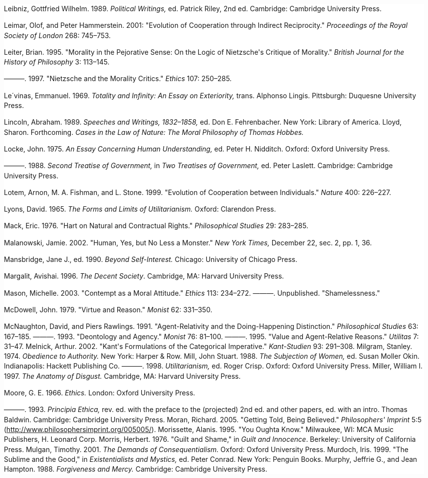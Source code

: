 Leibniz, Gottfried Wilhelm. 1989. *Political Writings,* ed. Patrick Riley, 2nd ed. Cambridge: Cambridge University Press.

Leimar, Olof, and Peter Hammerstein. 2001: "Evolution of Cooperation through Indirect Reciprocity." *Proceedings of the Royal Society of London* 268: 745–753.

Leiter, Brian. 1995. "Morality in the Pejorative Sense: On the Logic of Nietzsche's Critique of Morality." *British Journal for the History of Philosophy* 3: 113–145.

———. 1997. "Nietzsche and the Morality Critics." *Ethics* 107: 250–285.

Le´vinas, Emmanuel. 1969. *Totality and Infinity: An Essay on Exteriority,* trans. Alphonso Lingis. Pittsburgh: Duquesne University Press.

Lincoln, Abraham. 1989. *Speeches and Writings, 1832–1858,* ed. Don E. Fehrenbacher. New York: Library of America.
Lloyd, Sharon. Forthcoming. *Cases in the Law of Nature: The Moral Philosophy of Thomas Hobbes.*

Locke, John. 1975. *An Essay Concerning Human Understanding,* ed. Peter H. Nidditch. Oxford: Oxford University Press.

———. 1988. *Second Treatise of Government,* in *Two Treatises of Government,* ed. Peter Laslett. Cambridge: Cambridge University Press.

Lotem, Arnon, M. A. Fishman, and L. Stone. 1999. "Evolution of Cooperation between Individuals." *Nature* 400: 226–227.

Lyons, David. 1965. *The Forms and Limits of Utilitarianism.* Oxford: Clarendon Press.

Mack, Eric. 1976. "Hart on Natural and Contractual Rights." *Philosophical Studies* 29: 283–285.

Malanowski, Jamie. 2002. "Human, Yes, but No Less a Monster." *New York Times,* December 22, sec. 2, pp. 1, 36.

Mansbridge, Jane J., ed. 1990. *Beyond Self-Interest.* Chicago: University of Chicago Press.

Margalit, Avishai. 1996. *The Decent Society*. Cambridge, MA: Harvard University Press.

Mason, Michelle. 2003. "Contempt as a Moral Attitude." *Ethics* 113: 234–272. ———. Unpublished. "Shamelessness."

McDowell, John. 1979. "Virtue and Reason." *Monist* 62: 331–350.

McNaughton, David, and Piers Rawlings. 1991. "Agent-Relativity and the Doing-Happening Distinction." *Philosophical Studies* 63: 167–185.
———. 1993. "Deontology and Agency." *Monist* 76: 81–100.
———. 1995. "Value and Agent-Relative Reasons." *Utilitas* 7: 31–47.
Melnick, Arthur. 2002. "Kant's Formulations of the Categorical Imperative." *Kant-Studien* 93: 291–308.
Milgram, Stanley. 1974. *Obedience to Authority.* New York: Harper & Row.
Mill, John Stuart. 1988. *The Subjection of Women,* ed. Susan Moller Okin. Indianapolis: Hackett Publishing Co.
———. 1998. *Utilitarianism,* ed. Roger Crisp. Oxford: Oxford University Press.
Miller, William I. 1997. *The Anatomy of Disgust.* Cambridge, MA: Harvard University Press.

Moore, G. E. 1966. *Ethics.* London: Oxford University Press.

———. 1993. *Principia Ethica,* rev. ed. with the preface to the (projected) 2nd ed. and other papers, ed. with an intro. Thomas Baldwin. Cambridge: Cambridge University Press.
Moran, Richard. 2005. "Getting Told, Being Believed." *Philosophers' Imprint* 5:5 (http://www.philosophersimprint.org/005005/).
Morissette, Alanis. 1995. "You Oughta Know." Milwaukee, WI: MCA Music Publishers, H. Leonard Corp.
Morris, Herbert. 1976. "Guilt and Shame," in *Guilt and Innocence*. Berkeley: University of California Press.
Mulgan, Timothy. 2001. *The Demands of Consequentialism.* Oxford: Oxford University Press.
Murdoch, Iris. 1999. "The Sublime and the Good," in *Existentialists and Mystics,* ed. Peter Conrad. New York: Penguin Books.
Murphy, Jeffrie G., and Jean Hampton. 1988. *Forgiveness and Mercy.* Cambridge: Cambridge University Press.
